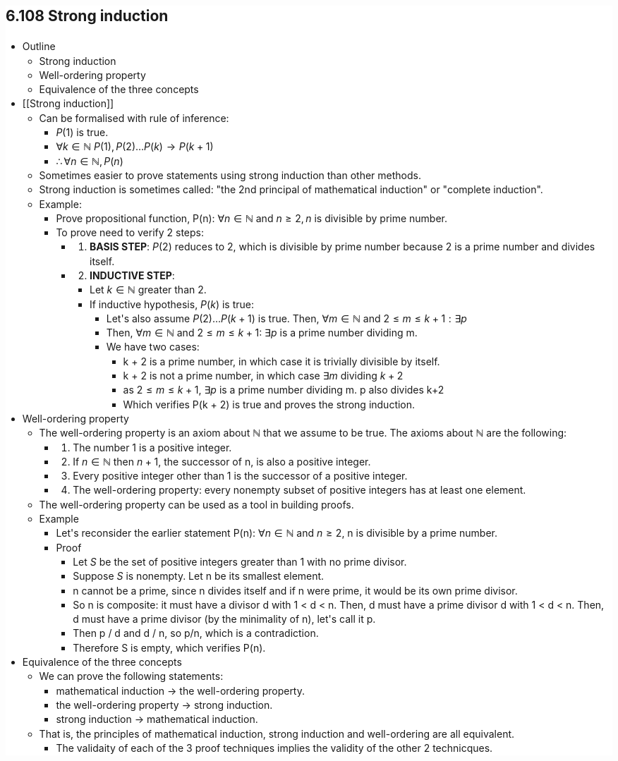 ## 6.108 Strong induction

* Outline
    * Strong induction
    * Well-ordering property
    * Equivalence of the three concepts
* [[Strong induction]]
    * Can be formalised with rule of inference:
        * $P(1)$ is true.
        * $\forall k \in \mathbb{N} \ P(1), P(2) ... P(k) \rightarrow P(k+1)$
        * $\therefore \forall n \in \mathbb{N}, P(n)$
    * Sometimes easier to prove statements using strong induction than other methods.
    * Strong induction is sometimes called: "the 2nd principal of mathematical induction" or "complete induction".
    * Example:
        * Prove propositional function, P(n): $\forall n \in \mathbb{N}$ and $n \ge 2, n$ is divisible by prime number.
        * To prove need to verify 2 steps:
            * 1. **BASIS STEP**: $P(2)$ reduces to 2, which is divisible by prime number because 2 is a prime number and divides itself.
            * 2. **INDUCTIVE STEP**:
                * Let $k \in \mathbb{N}$ greater than 2.
                * If inductive hypothesis, $P(k)$ is true:
                    * Let's also assume $P(2) ... P(k+1)$ is true. Then, $\forall m \in \mathbb{N}$ and $2 \le m \le k+1 : \exists p$
                    * Then, $\forall m \in \mathbb{N}$ and $2 \le m \le k + 1$: $\exists p$ is a prime number dividing m.
                    * We have two cases:
                        * k + 2 is a prime number, in which case it is trivially divisible by itself.
                        * k + 2 is not a prime number, in which case $\exists m$ dividing $k + 2$
                        * as $2 \le m \le k + 1$, $\exists p$ is a prime number dividing m. p also divides k+2
                        * Which verifies P(k + 2) is true and proves the strong induction.
* Well-ordering property
    * The well-ordering property is an axiom about $\mathbb{N}$ that we assume to be true. The axioms about $\mathbb{N}$ are the following:
        * 1. The number 1 is a positive integer.
        * 2. If $n \in \mathbb{N}$ then $n + 1$, the successor of n, is also a positive integer.
        * 3. Every positive integer other than 1 is the successor of a positive integer.
        * 4. The well-ordering property: every nonempty subset of positive integers has at least one element.
    * The well-ordering property can be used as a tool in building proofs.
    * Example
        * Let's reconsider the earlier statement P(n): $\forall n \in \mathbb{N}$ and $n \ge 2$, n is divisible by a prime number.
        * Proof
            * Let $S$ be the set of positive integers greater than 1 with no prime divisor.
            * Suppose $S$ is nonempty. Let n be its smallest element.
            * n cannot be a prime, since n divides itself and if n were prime, it would be its own prime divisor.
            * So n is composite: it must have a divisor d with 1 < d < n. Then, d must have a prime divisor d with 1 < d < n. Then, d must have a prime divisor (by the minimality of n), let's call it p.
            * Then p / d and d / n, so p/n, which is a contradiction.
            * Therefore S is empty, which verifies P(n).
* Equivalence of the three concepts
    * We can prove the following statements:
        * mathematical induction -> the well-ordering property.
        * the well-ordering property -> strong induction.
        * strong induction -> mathematical induction.
    * That is, the principles of mathematical induction, strong induction and well-ordering are all equivalent.
        * The validaity of each of the 3 proof techniques implies the validity of the other 2 technicques.
